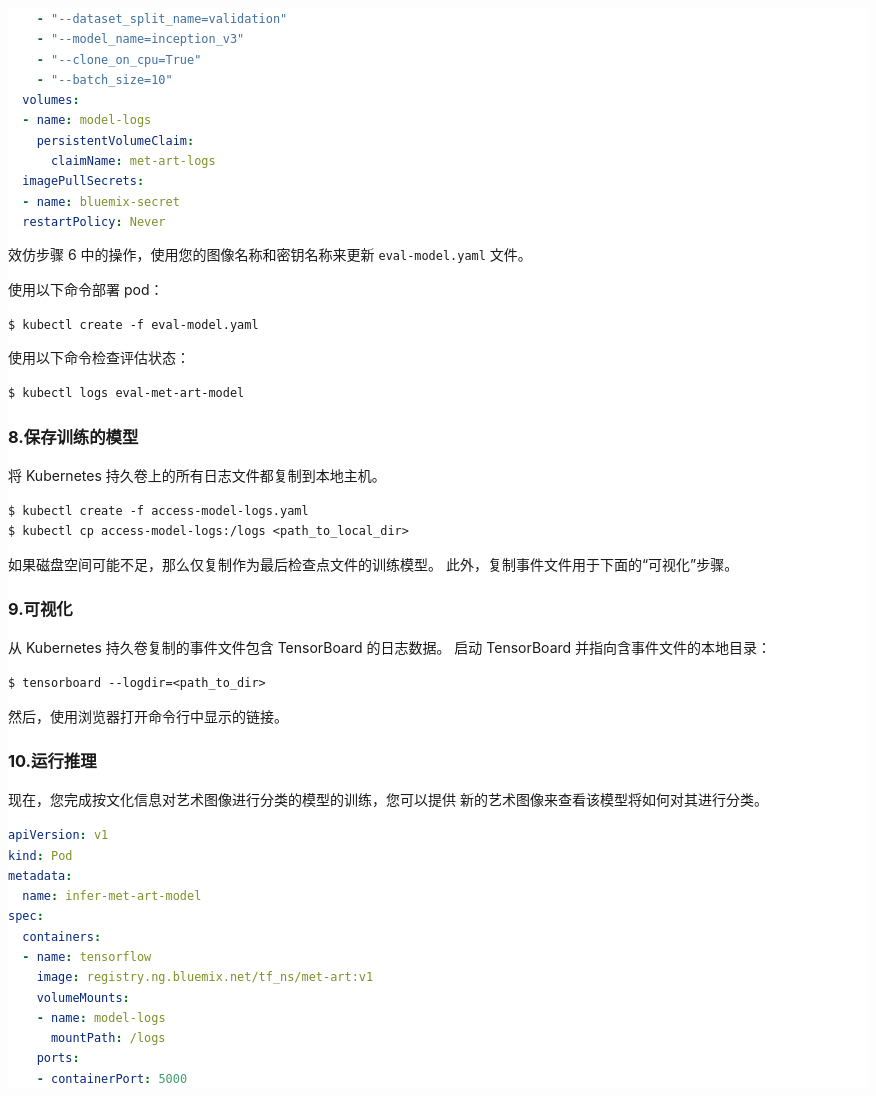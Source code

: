 ```yaml
    - "--dataset_split_name=validation"
    - "--model_name=inception_v3"
    - "--clone_on_cpu=True"
    - "--batch_size=10"
  volumes:
  - name: model-logs
    persistentVolumeClaim:
      claimName: met-art-logs
  imagePullSecrets:
  - name: bluemix-secret
  restartPolicy: Never
```
效仿步骤 6 中的操作，使用您的图像名称和密钥名称来更新 `eval-model.yaml` 文件。

使用以下命令部署 pod：

```
$ kubectl create -f eval-model.yaml
```

使用以下命令检查评估状态：

```
$ kubectl logs eval-met-art-model
```


### 8.保存训练的模型

将 Kubernetes 持久卷上的所有日志文件都复制到本地主机。

```
$ kubectl create -f access-model-logs.yaml
$ kubectl cp access-model-logs:/logs <path_to_local_dir>
```

如果磁盘空间可能不足，那么仅复制作为最后检查点文件的训练模型。
此外，复制事件文件用于下面的“可视化”步骤。


### 9.可视化

从 Kubernetes 持久卷复制的事件文件包含 TensorBoard 的日志数据。
启动 TensorBoard 并指向含事件文件的本地目录：

```
$ tensorboard --logdir=<path_to_dir>
```

然后，使用浏览器打开命令行中显示的链接。


### 10.运行推理

现在，您完成按文化信息对艺术图像进行分类的模型的训练，您可以提供
新的艺术图像来查看该模型将如何对其进行分类。

```yaml
apiVersion: v1
kind: Pod
metadata:
  name: infer-met-art-model
spec:
  containers:
  - name: tensorflow
    image: registry.ng.bluemix.net/tf_ns/met-art:v1
    volumeMounts:
    - name: model-logs
      mountPath: /logs
    ports:
    - containerPort: 5000
```